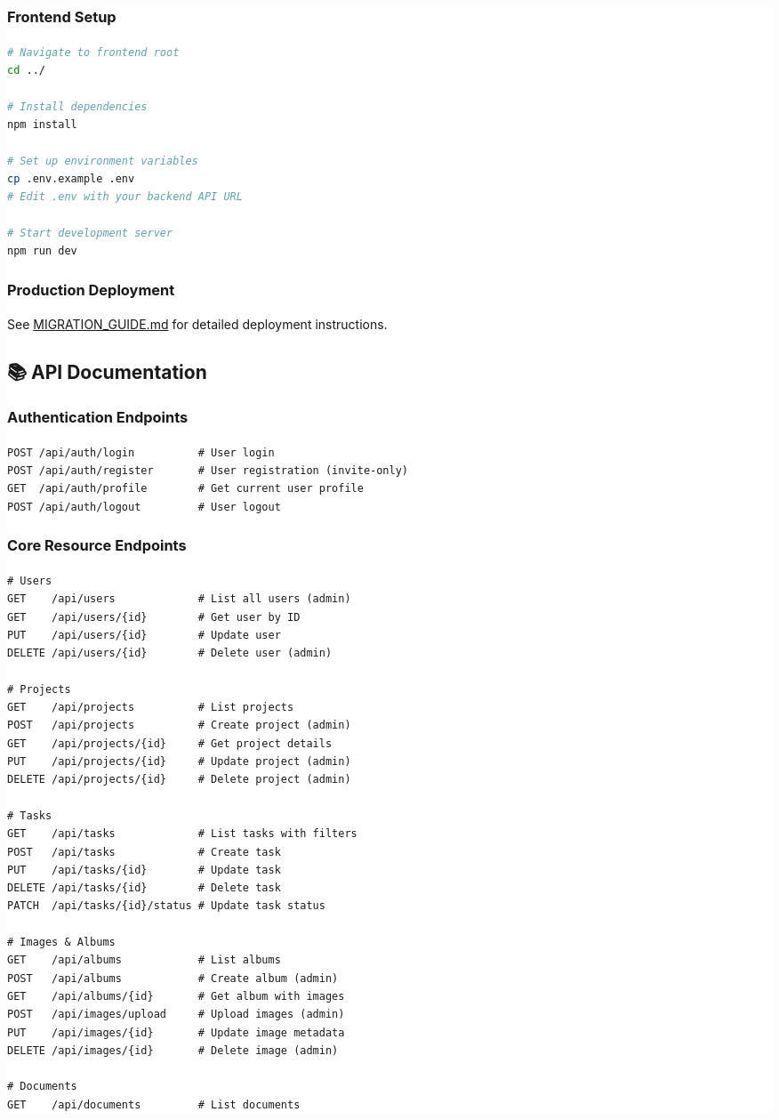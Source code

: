 ### Frontend Setup

```bash
# Navigate to frontend root
cd ../

# Install dependencies
npm install

# Set up environment variables
cp .env.example .env
# Edit .env with your backend API URL

# Start development server
npm run dev
```

### Production Deployment

See [MIGRATION_GUIDE.md](./MIGRATION_GUIDE.md) for detailed deployment instructions.

## 📚 API Documentation

### Authentication Endpoints
```http
POST /api/auth/login          # User login
POST /api/auth/register       # User registration (invite-only)
GET  /api/auth/profile        # Get current user profile
POST /api/auth/logout         # User logout
```

### Core Resource Endpoints
```http
# Users
GET    /api/users             # List all users (admin)
GET    /api/users/{id}        # Get user by ID
PUT    /api/users/{id}        # Update user
DELETE /api/users/{id}        # Delete user (admin)

# Projects
GET    /api/projects          # List projects
POST   /api/projects          # Create project (admin)
GET    /api/projects/{id}     # Get project details
PUT    /api/projects/{id}     # Update project (admin)
DELETE /api/projects/{id}     # Delete project (admin)

# Tasks
GET    /api/tasks             # List tasks with filters
POST   /api/tasks             # Create task
PUT    /api/tasks/{id}        # Update task
DELETE /api/tasks/{id}        # Delete task
PATCH  /api/tasks/{id}/status # Update task status

# Images & Albums
GET    /api/albums            # List albums
POST   /api/albums            # Create album (admin)
GET    /api/albums/{id}       # Get album with images
POST   /api/images/upload     # Upload images (admin)
PUT    /api/images/{id}       # Update image metadata
DELETE /api/images/{id}       # Delete image (admin)

# Documents
GET    /api/documents         # List documents
```
